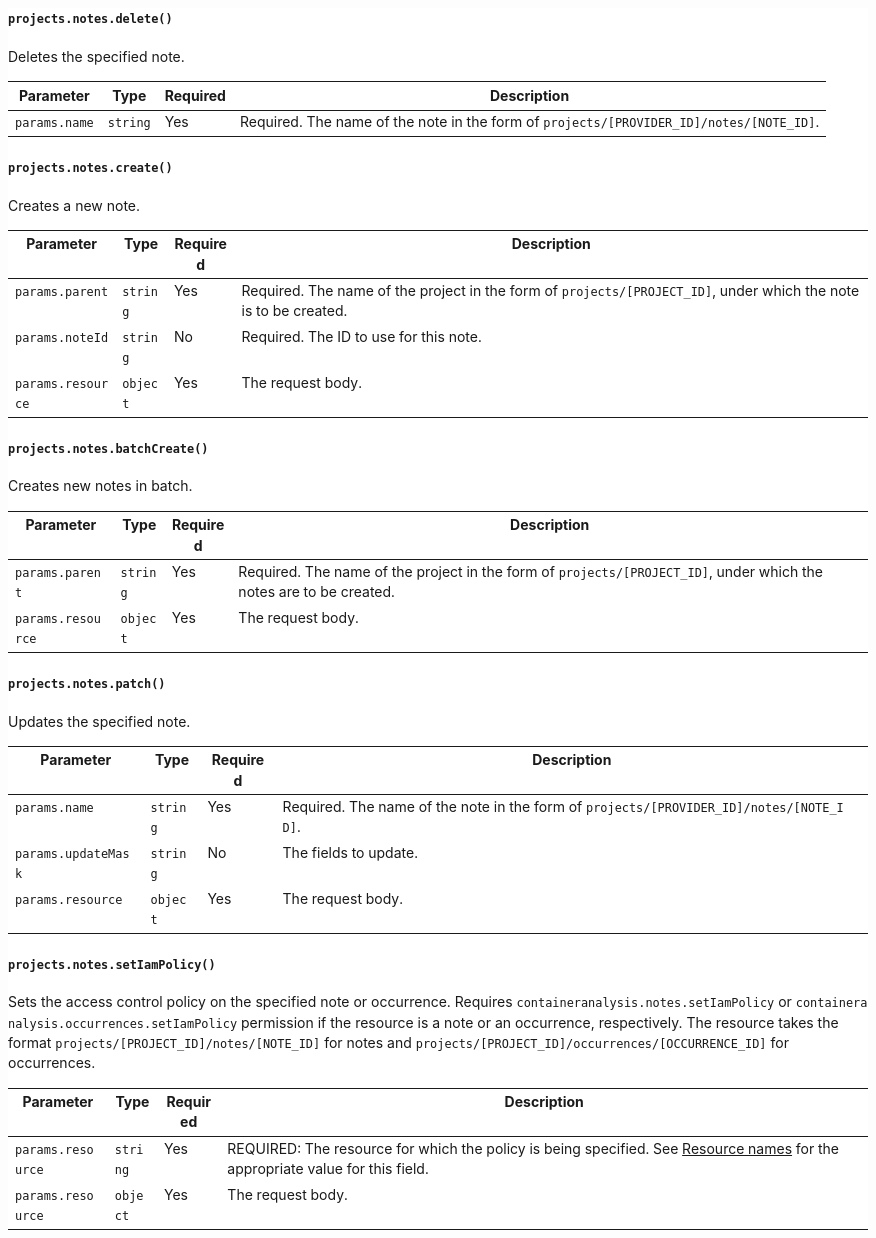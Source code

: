 #### `projects.notes.delete()`

Deletes the specified note.

| Parameter | Type | Required | Description |
|---|---|---|---|
| `params.name` | `string` | Yes | Required. The name of the note in the form of `projects/[PROVIDER_ID]/notes/[NOTE_ID]`. |

#### `projects.notes.create()`

Creates a new note.

| Parameter | Type | Required | Description |
|---|---|---|---|
| `params.parent` | `string` | Yes | Required. The name of the project in the form of `projects/[PROJECT_ID]`, under which the note is to be created. |
| `params.noteId` | `string` | No | Required. The ID to use for this note. |
| `params.resource` | `object` | Yes | The request body. |

#### `projects.notes.batchCreate()`

Creates new notes in batch.

| Parameter | Type | Required | Description |
|---|---|---|---|
| `params.parent` | `string` | Yes | Required. The name of the project in the form of `projects/[PROJECT_ID]`, under which the notes are to be created. |
| `params.resource` | `object` | Yes | The request body. |

#### `projects.notes.patch()`

Updates the specified note.

| Parameter | Type | Required | Description |
|---|---|---|---|
| `params.name` | `string` | Yes | Required. The name of the note in the form of `projects/[PROVIDER_ID]/notes/[NOTE_ID]`. |
| `params.updateMask` | `string` | No | The fields to update. |
| `params.resource` | `object` | Yes | The request body. |

#### `projects.notes.setIamPolicy()`

Sets the access control policy on the specified note or occurrence. Requires `containeranalysis.notes.setIamPolicy` or `containeranalysis.occurrences.setIamPolicy` permission if the resource is a note or an occurrence, respectively. The resource takes the format `projects/[PROJECT_ID]/notes/[NOTE_ID]` for notes and `projects/[PROJECT_ID]/occurrences/[OCCURRENCE_ID]` for occurrences.

| Parameter | Type | Required | Description |
|---|---|---|---|
| `params.resource` | `string` | Yes | REQUIRED: The resource for which the policy is being specified. See [Resource names](https://cloud.google.com/apis/design/resource_names) for the appropriate value for this field. |
| `params.resource` | `object` | Yes | The request body. |
